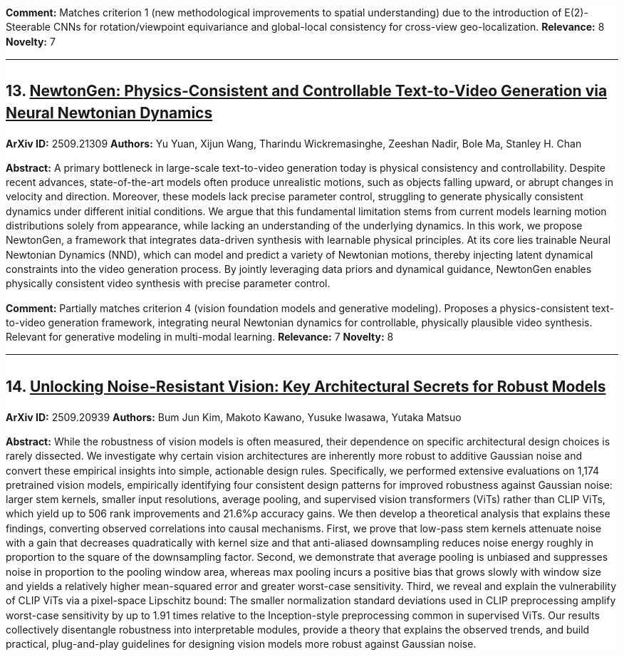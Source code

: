 **Comment:** Matches criterion 1 (new methodological improvements to spatial understanding) due to the introduction of E(2)-Steerable CNNs for rotation/viewpoint equivariance and global-local consistency for cross-view geo-localization.
**Relevance:** 8
**Novelty:** 7

---

## 13. [NewtonGen: Physics-Consistent and Controllable Text-to-Video Generation via Neural Newtonian Dynamics](https://arxiv.org/abs/2509.21309) <a id="link13"></a>
**ArXiv ID:** 2509.21309
**Authors:** Yu Yuan, Xijun Wang, Tharindu Wickremasinghe, Zeeshan Nadir, Bole Ma, Stanley H. Chan

**Abstract:**  A primary bottleneck in large-scale text-to-video generation today is physical consistency and controllability. Despite recent advances, state-of-the-art models often produce unrealistic motions, such as objects falling upward, or abrupt changes in velocity and direction. Moreover, these models lack precise parameter control, struggling to generate physically consistent dynamics under different initial conditions. We argue that this fundamental limitation stems from current models learning motion distributions solely from appearance, while lacking an understanding of the underlying dynamics. In this work, we propose NewtonGen, a framework that integrates data-driven synthesis with learnable physical principles. At its core lies trainable Neural Newtonian Dynamics (NND), which can model and predict a variety of Newtonian motions, thereby injecting latent dynamical constraints into the video generation process. By jointly leveraging data priors and dynamical guidance, NewtonGen enables physically consistent video synthesis with precise parameter control.

**Comment:** Partially matches criterion 4 (vision foundation models and generative modeling). Proposes a physics-consistent text-to-video generation framework, integrating neural Newtonian dynamics for controllable, physically plausible video synthesis. Relevant for generative modeling in multi-modal learning.
**Relevance:** 7
**Novelty:** 8

---

## 14. [Unlocking Noise-Resistant Vision: Key Architectural Secrets for Robust Models](https://arxiv.org/abs/2509.20939) <a id="link14"></a>
**ArXiv ID:** 2509.20939
**Authors:** Bum Jun Kim, Makoto Kawano, Yusuke Iwasawa, Yutaka Matsuo

**Abstract:**  While the robustness of vision models is often measured, their dependence on specific architectural design choices is rarely dissected. We investigate why certain vision architectures are inherently more robust to additive Gaussian noise and convert these empirical insights into simple, actionable design rules. Specifically, we performed extensive evaluations on 1,174 pretrained vision models, empirically identifying four consistent design patterns for improved robustness against Gaussian noise: larger stem kernels, smaller input resolutions, average pooling, and supervised vision transformers (ViTs) rather than CLIP ViTs, which yield up to 506 rank improvements and 21.6\%p accuracy gains. We then develop a theoretical analysis that explains these findings, converting observed correlations into causal mechanisms. First, we prove that low-pass stem kernels attenuate noise with a gain that decreases quadratically with kernel size and that anti-aliased downsampling reduces noise energy roughly in proportion to the square of the downsampling factor. Second, we demonstrate that average pooling is unbiased and suppresses noise in proportion to the pooling window area, whereas max pooling incurs a positive bias that grows slowly with window size and yields a relatively higher mean-squared error and greater worst-case sensitivity. Third, we reveal and explain the vulnerability of CLIP ViTs via a pixel-space Lipschitz bound: The smaller normalization standard deviations used in CLIP preprocessing amplify worst-case sensitivity by up to 1.91 times relative to the Inception-style preprocessing common in supervised ViTs. Our results collectively disentangle robustness into interpretable modules, provide a theory that explains the observed trends, and build practical, plug-and-play guidelines for designing vision models more robust against Gaussian noise.
